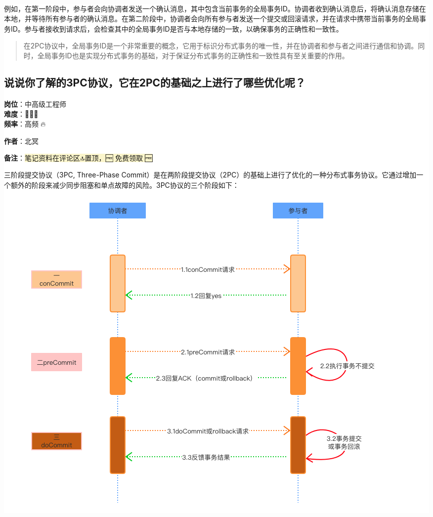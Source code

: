 

例如，在第一阶段中，参与者会向协调者发送一个确认消息，其中包含当前事务的全局事务ID。协调者收到确认消息后，将确认消息存储在本地，并等待所有参与者的确认消息。在第二阶段中，协调者会向所有参与者发送一个提交或回滚请求，并在请求中携带当前事务的全局事务ID。参与者接收到请求后，会检查其中的全局事务ID是否与本地存储的一致，以确保事务的正确性和一致性。



> 在2PC协议中，全局事务ID是一个非常重要的概念，它用于标识分布式事务的唯一性，并在协调者和参与者之间进行通信和协调。同时，全局事务ID也是实现分布式事务的基础，对于保证分布式事务的正确性和一致性具有至关重要的作用。
>



## 说说你了解的3PC协议，它在2PC的基础之上进行了哪些优化呢？


**岗位**：中高级工程师  
**难度**：🌟🌟🌟  
**频率**：高频 🔥

**作者**：北冥

**备注**：<font style="background-color:#FBF5CB;">笔记资料在评论区</font><font style="background-color:#FBF5CB;">🔝</font><font style="background-color:#FBF5CB;">置顶，</font><font style="background-color:#FBF5CB;">🆓</font><font style="background-color:#FBF5CB;"> 免费领取 </font><font style="background-color:#FBF5CB;">🆓</font>

<font style="background-color:#FBF5CB;"></font>

三阶段提交协议（3PC, Three-Phase Commit）是在两阶段提交协议（2PC）的基础上进行了优化的一种分布式事务协议。它通过增加一个额外的阶段来减少同步阻塞和单点故障的风险。3PC协议的三个阶段如下：



![fa1941b3-082e-4b92-9ef9-64ebb9d09cea.png](./img/lYW2RF5p7HWo__1H/1725421210335-25877f22-07c2-4dc6-84ad-787ced405437-721788.png)
